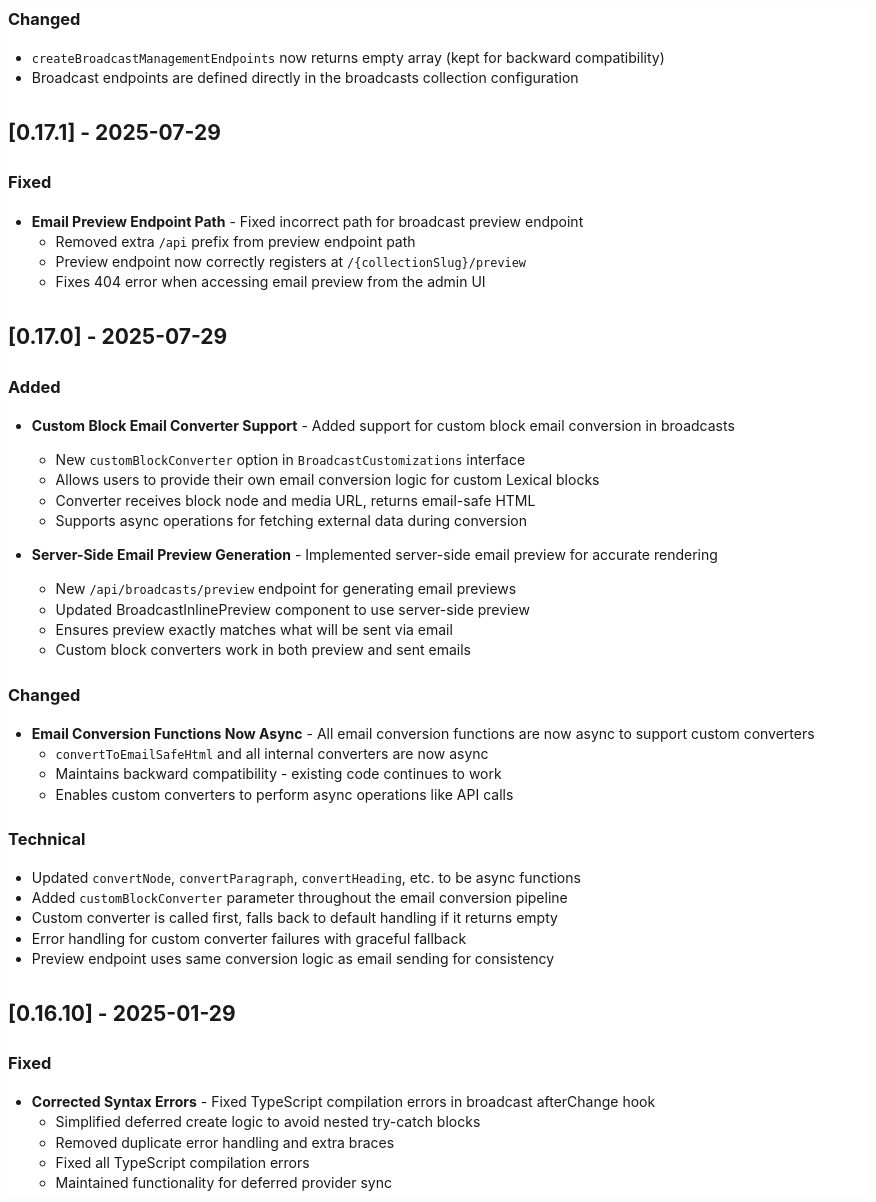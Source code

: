 ### Changed
- `createBroadcastManagementEndpoints` now returns empty array (kept for backward compatibility)
- Broadcast endpoints are defined directly in the broadcasts collection configuration

## [0.17.1] - 2025-07-29

### Fixed
- **Email Preview Endpoint Path** - Fixed incorrect path for broadcast preview endpoint
  - Removed extra `/api` prefix from preview endpoint path
  - Preview endpoint now correctly registers at `/{collectionSlug}/preview`
  - Fixes 404 error when accessing email preview from the admin UI

## [0.17.0] - 2025-07-29

### Added
- **Custom Block Email Converter Support** - Added support for custom block email conversion in broadcasts
  - New `customBlockConverter` option in `BroadcastCustomizations` interface
  - Allows users to provide their own email conversion logic for custom Lexical blocks
  - Converter receives block node and media URL, returns email-safe HTML
  - Supports async operations for fetching external data during conversion

- **Server-Side Email Preview Generation** - Implemented server-side email preview for accurate rendering
  - New `/api/broadcasts/preview` endpoint for generating email previews
  - Updated BroadcastInlinePreview component to use server-side preview
  - Ensures preview exactly matches what will be sent via email
  - Custom block converters work in both preview and sent emails

### Changed
- **Email Conversion Functions Now Async** - All email conversion functions are now async to support custom converters
  - `convertToEmailSafeHtml` and all internal converters are now async
  - Maintains backward compatibility - existing code continues to work
  - Enables custom converters to perform async operations like API calls

### Technical
- Updated `convertNode`, `convertParagraph`, `convertHeading`, etc. to be async functions
- Added `customBlockConverter` parameter throughout the email conversion pipeline
- Custom converter is called first, falls back to default handling if it returns empty
- Error handling for custom converter failures with graceful fallback
- Preview endpoint uses same conversion logic as email sending for consistency

## [0.16.10] - 2025-01-29

### Fixed
- **Corrected Syntax Errors** - Fixed TypeScript compilation errors in broadcast afterChange hook
  - Simplified deferred create logic to avoid nested try-catch blocks
  - Removed duplicate error handling and extra braces
  - Fixed all TypeScript compilation errors
  - Maintained functionality for deferred provider sync


[0.3.2]: https://github.com/aniketpanjwani/payload-plugin-email-newsletter/releases/tag/v0.3.2
[0.3.1]: https://github.com/aniketpanjwani/payload-plugin-email-newsletter/releases/tag/v0.3.1
[0.3.0]: https://github.com/aniketpanjwani/payload-plugin-email-newsletter/releases/tag/v0.3.0
[0.2.0]: https://github.com/aniketpanjwani/payload-plugin-email-newsletter/releases/tag/v0.2.0
[0.1.1]: https://github.com/aniketpanjwani/payload-plugin-email-newsletter/releases/tag/v0.1.1
[0.1.0]: https://github.com/aniketpanjwani/payload-plugin-email-newsletter/releases/tag/v0.1.0